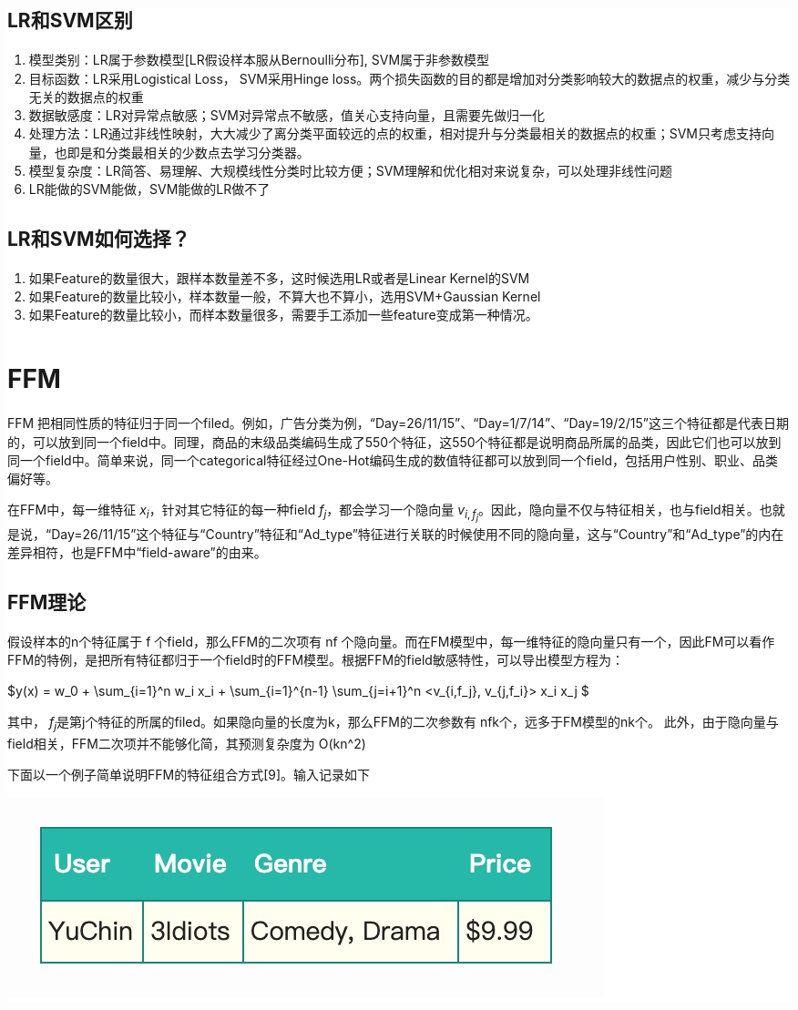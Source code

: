 ## LR和SVM区别

1. 模型类别：LR属于参数模型[LR假设样本服从Bernoulli分布], SVM属于非参数模型
2. 目标函数：LR采用Logistical Loss， SVM采用Hinge loss。两个损失函数的目的都是增加对分类影响较大的数据点的权重，减少与分类无关的数据点的权重
3. 数据敏感度：LR对异常点敏感；SVM对异常点不敏感，值关心支持向量，且需要先做归一化
4. 处理方法：LR通过非线性映射，大大减少了离分类平面较远的点的权重，相对提升与分类最相关的数据点的权重；SVM只考虑支持向量，也即是和分类最相关的少数点去学习分类器。
5. 模型复杂度：LR简答、易理解、大规模线性分类时比较方便；SVM理解和优化相对来说复杂，可以处理非线性问题
6. LR能做的SVM能做，SVM能做的LR做不了

## LR和SVM如何选择？

1. 如果Feature的数量很大，跟样本数量差不多，这时候选用LR或者是Linear Kernel的SVM
2. 如果Feature的数量比较小，样本数量一般，不算大也不算小，选用SVM+Gaussian Kernel
3. 如果Feature的数量比较小，而样本数量很多，需要手工添加一些feature变成第一种情况。

# FFM

FFM 把相同性质的特征归于同一个filed。例如，广告分类为例，“Day=26/11/15”、“Day=1/7/14”、“Day=19/2/15”这三个特征都是代表日期的，可以放到同一个field中。同理，商品的末级品类编码生成了550个特征，这550个特征都是说明商品所属的品类，因此它们也可以放到同一个field中。简单来说，同一个categorical特征经过One-Hot编码生成的数值特征都可以放到同一个field，包括用户性别、职业、品类偏好等。

在FFM中，每一维特征 $x_i$，针对其它特征的每一种field $f_j$，都会学习一个隐向量 
$v_{i,f_j}$。因此，隐向量不仅与特征相关，也与field相关。也就是说，“Day=26/11/15”这个特征与“Country”特征和“Ad_type”特征进行关联的时候使用不同的隐向量，这与“Country”和“Ad_type”的内在差异相符，也是FFM中“field-aware”的由来。

## FFM理论

假设样本的n个特征属于 f 个field，那么FFM的二次项有 nf 个隐向量。而在FM模型中，每一维特征的隐向量只有一个，因此FM可以看作FFM的特例，是把所有特征都归于一个field时的FFM模型。根据FFM的field敏感特性，可以导出模型方程为：

$y(x) = w_0 + \sum_{i=1}^n w_i x_i + \sum_{i=1}^{n-1} \sum_{j=i+1}^n <v_{i,f_j}, v_{j,f_i}> x_i x_j $

其中， $f_j$是第j个特征的所属的filed。如果隐向量的长度为k，那么FFM的二次参数有 nfk个，远多于FM模型的nk个。
此外，由于隐向量与field相关，FFM二次项并不能够化简，其预测复杂度为 O(kn^2)

下面以一个例子简单说明FFM的特征组合方式[9]。输入记录如下

![](./img/ffm-1.jpg)
